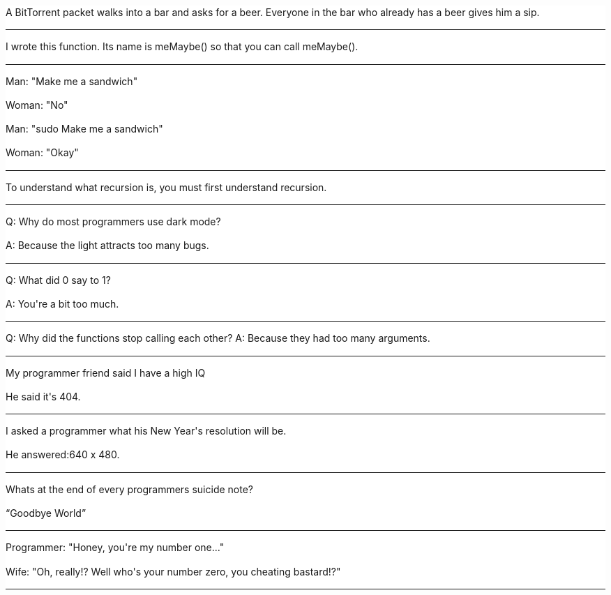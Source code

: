 
A BitTorrent packet walks into a bar and asks for a beer. Everyone in the bar who already has a beer gives him a sip.

---

I wrote this function. Its name is meMaybe()
so that you can call meMaybe().

---

Man: "Make me a sandwich"

Woman: "No"

Man: "sudo Make me a sandwich"

Woman: "Okay"

---

To understand what recursion is, you must first understand recursion.

---

Q: Why do most programmers use dark mode?

A: Because the light attracts too many bugs.

---

Q: What did 0 say to 1?

A: You're a bit too much.

---

Q: Why did the functions stop calling each other?
A: Because they had too many arguments.

---

My programmer friend said I have a high IQ

He said it's 404.

---

I asked a programmer what his New Year's resolution will be.

He answered:640 x 480.

---

Whats at the end of every programmers suicide note?

“Goodbye World”

---

Programmer: "Honey, you're my number one..."

Wife: "Oh, really!? Well who's your number zero, you cheating bastard!?"

---